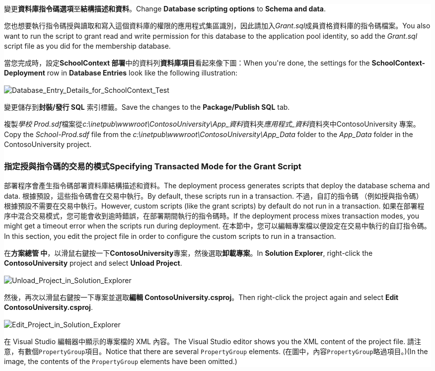 <span data-ttu-id="cd5d5-214">變更**資料庫指令碼選項**至**結構描述和資料**。</span><span class="sxs-lookup"><span data-stu-id="cd5d5-214">Change **Database scripting options** to **Schema and data**.</span></span>

<span data-ttu-id="cd5d5-215">您也想要執行指令碼授與讀取和寫入這個資料庫的權限的應用程式集區識別，因此請加入*Grant.sql*成員資格資料庫的指令碼檔案。</span><span class="sxs-lookup"><span data-stu-id="cd5d5-215">You also want to run the script to grant read and write permission for this database to the application pool identity, so add the *Grant.sql* script file as you did for the membership database.</span></span>

<span data-ttu-id="cd5d5-216">當您完成時，設定**SchoolContext 部署**中的資料列**資料庫項目**看起來像下圖：</span><span class="sxs-lookup"><span data-stu-id="cd5d5-216">When you're done, the settings for the **SchoolContext-Deployment** row in **Database Entries** look like the following illustration:</span></span>

![Database_Entry_Details_for_SchoolContext_Test](deployment-to-a-hosting-provider-migrating-to-sql-server-10-of-12/_static/image11.png)

<span data-ttu-id="cd5d5-218">變更儲存到**封裝/發行 SQL**  索引標籤。</span><span class="sxs-lookup"><span data-stu-id="cd5d5-218">Save the changes to the **Package/Publish SQL** tab.</span></span>

<span data-ttu-id="cd5d5-219">複製*學校 Prod.sdf*檔案從*c:\inetpub\wwwroot\ContosoUniversity\App\_資料*資料夾*應用程式\_資料*資料夾中ContosoUniversity 專案。</span><span class="sxs-lookup"><span data-stu-id="cd5d5-219">Copy the *School-Prod.sdf* file from the *c:\inetpub\wwwroot\ContosoUniversity\App\_Data* folder to the *App\_Data* folder in the ContosoUniversity project.</span></span>

### <a name="specifying-transacted-mode-for-the-grant-script"></a><span data-ttu-id="cd5d5-220">指定授與指令碼的交易的模式</span><span class="sxs-lookup"><span data-stu-id="cd5d5-220">Specifying Transacted Mode for the Grant Script</span></span>

<span data-ttu-id="cd5d5-221">部署程序會產生指令碼部署資料庫結構描述和資料。</span><span class="sxs-lookup"><span data-stu-id="cd5d5-221">The deployment process generates scripts that deploy the database schema and data.</span></span> <span data-ttu-id="cd5d5-222">根據預設，這些指令碼會在交易中執行。</span><span class="sxs-lookup"><span data-stu-id="cd5d5-222">By default, these scripts run in a transaction.</span></span> <span data-ttu-id="cd5d5-223">不過，自訂的指令碼 （例如授與指令碼） 根據預設不需要在交易中執行。</span><span class="sxs-lookup"><span data-stu-id="cd5d5-223">However, custom scripts (like the grant scripts) by default do not run in a transaction.</span></span> <span data-ttu-id="cd5d5-224">如果在部署程序中混合交易模式，您可能會收到逾時錯誤，在部署期間執行的指令碼時。</span><span class="sxs-lookup"><span data-stu-id="cd5d5-224">If the deployment process mixes transaction modes, you might get a timeout error when the scripts run during deployment.</span></span> <span data-ttu-id="cd5d5-225">在本節中，您可以編輯專案檔以便設定在交易中執行的自訂指令碼。</span><span class="sxs-lookup"><span data-stu-id="cd5d5-225">In this section, you edit the project file in order to configure the custom scripts to run in a transaction.</span></span>

<span data-ttu-id="cd5d5-226">在**方案總管 中**，以滑鼠右鍵按一下**ContosoUniversity**專案，然後選取**卸載專案**。</span><span class="sxs-lookup"><span data-stu-id="cd5d5-226">In **Solution Explorer**, right-click the **ContosoUniversity** project and select **Unload Project**.</span></span>

![Unload_Project_in_Solution_Explorer](deployment-to-a-hosting-provider-migrating-to-sql-server-10-of-12/_static/image12.png)

<span data-ttu-id="cd5d5-228">然後，再次以滑鼠右鍵按一下專案並選取**編輯 ContosoUniversity.csproj**。</span><span class="sxs-lookup"><span data-stu-id="cd5d5-228">Then right-click the project again and select **Edit ContosoUniversity.csproj**.</span></span>

![Edit_Project_in_Solution_Explorer](deployment-to-a-hosting-provider-migrating-to-sql-server-10-of-12/_static/image13.png)

<span data-ttu-id="cd5d5-230">在 Visual Studio 編輯器中顯示的專案檔的 XML 內容。</span><span class="sxs-lookup"><span data-stu-id="cd5d5-230">The Visual Studio editor shows you the XML content of the project file.</span></span> <span data-ttu-id="cd5d5-231">請注意，有數個`PropertyGroup`項目。</span><span class="sxs-lookup"><span data-stu-id="cd5d5-231">Notice that there are several `PropertyGroup` elements.</span></span> <span data-ttu-id="cd5d5-232">(在圖中，內容`PropertyGroup`略過項目。)</span><span class="sxs-lookup"><span data-stu-id="cd5d5-232">(In the image, the contents of the `PropertyGroup` elements have been omitted.)</span></span>
